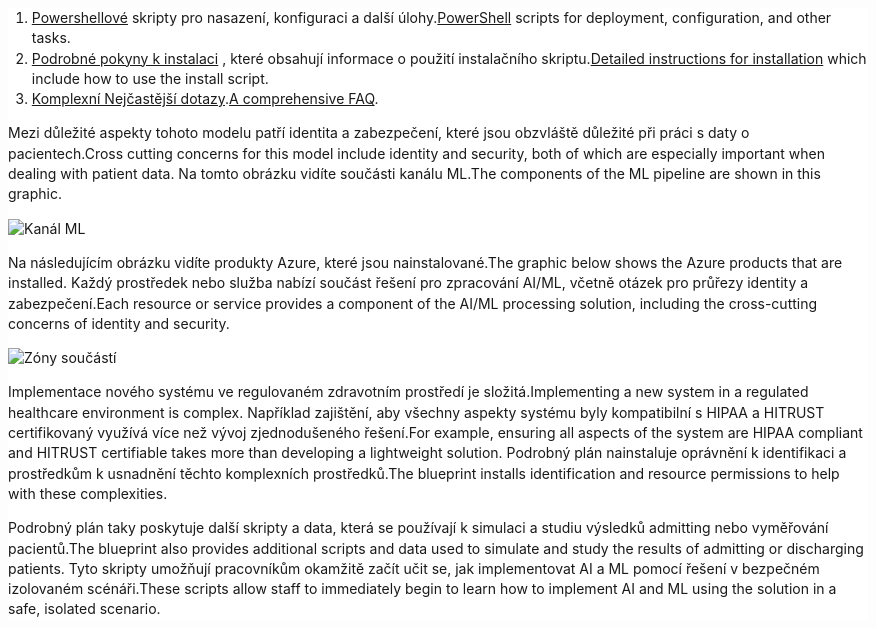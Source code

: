 1. <span data-ttu-id="6116c-148">[Powershellové](https://docs.microsoft.com/powershell/scripting/powershell-scripting?WT.mc_id=ms-docs-dastarr) skripty pro nasazení, konfiguraci a další úlohy.</span><span class="sxs-lookup"><span data-stu-id="6116c-148">[PowerShell](https://docs.microsoft.com/powershell/scripting/powershell-scripting?WT.mc_id=ms-docs-dastarr) scripts for deployment, configuration, and other tasks.</span></span>
2. <span data-ttu-id="6116c-149">[Podrobné pokyny k instalaci](https://github.com/Azure/Health-Data-and-AI-Blueprint/blob/master/deployment.md) , které obsahují informace o použití instalačního skriptu.</span><span class="sxs-lookup"><span data-stu-id="6116c-149">[Detailed instructions for installation](https://github.com/Azure/Health-Data-and-AI-Blueprint/blob/master/deployment.md) which include how to use the install script.</span></span>
3. <span data-ttu-id="6116c-150">[Komplexní Nejčastější dotazy](https://github.com/Azure/Health-Data-and-AI-Blueprint/blob/master/faq.md).</span><span class="sxs-lookup"><span data-stu-id="6116c-150">[A comprehensive FAQ](https://github.com/Azure/Health-Data-and-AI-Blueprint/blob/master/faq.md).</span></span>

<span data-ttu-id="6116c-151">Mezi důležité aspekty tohoto modelu patří identita a zabezpečení, které jsou obzvláště důležité při práci s daty o pacientech.</span><span class="sxs-lookup"><span data-stu-id="6116c-151">Cross cutting concerns for this model include identity and security, both of which are especially important when dealing with patient data.</span></span> <span data-ttu-id="6116c-152">Na tomto obrázku vidíte součásti kanálu ML.</span><span class="sxs-lookup"><span data-stu-id="6116c-152">The components of the ML pipeline are shown in this graphic.</span></span>

![Kanál ML](assets/sg-healthcare-ai-blueprint-assets/ml-pipeline.png)

<span data-ttu-id="6116c-154">Na následujícím obrázku vidíte produkty Azure, které jsou nainstalované.</span><span class="sxs-lookup"><span data-stu-id="6116c-154">The graphic below shows the Azure products that are installed.</span></span> <span data-ttu-id="6116c-155">Každý prostředek nebo služba nabízí součást řešení pro zpracování AI/ML, včetně otázek pro průřezy identity a zabezpečení.</span><span class="sxs-lookup"><span data-stu-id="6116c-155">Each resource or service provides a component of the AI/ML processing solution, including the cross-cutting concerns of identity and security.</span></span>

![Zóny součástí](assets/sg-healthcare-ai-blueprint-assets/component-zones.png)

<span data-ttu-id="6116c-157">Implementace nového systému ve regulovaném zdravotním prostředí je složitá.</span><span class="sxs-lookup"><span data-stu-id="6116c-157">Implementing a new system in a regulated healthcare environment is complex.</span></span> <span data-ttu-id="6116c-158">Například zajištění, aby všechny aspekty systému byly kompatibilní s HIPAA a HITRUST certifikovaný využívá více než vývoj zjednodušeného řešení.</span><span class="sxs-lookup"><span data-stu-id="6116c-158">For example, ensuring all aspects of the system are HIPAA compliant and HITRUST certifiable takes more than developing a lightweight solution.</span></span> <span data-ttu-id="6116c-159">Podrobný plán nainstaluje oprávnění k identifikaci a prostředkům k usnadnění těchto komplexních prostředků.</span><span class="sxs-lookup"><span data-stu-id="6116c-159">The blueprint installs identification and resource permissions to help with these complexities.</span></span>

<span data-ttu-id="6116c-160">Podrobný plán taky poskytuje další skripty a data, která se používají k simulaci a studiu výsledků admitting nebo vyměřování pacientů.</span><span class="sxs-lookup"><span data-stu-id="6116c-160">The blueprint also provides additional scripts and data used to simulate and study the results of admitting or discharging patients.</span></span> <span data-ttu-id="6116c-161">Tyto skripty umožňují pracovníkům okamžitě začít učit se, jak implementovat AI a ML pomocí řešení v bezpečném izolovaném scénáři.</span><span class="sxs-lookup"><span data-stu-id="6116c-161">These scripts allow staff to immediately begin to learn how to implement AI and ML using the solution in a safe, isolated scenario.</span></span>
